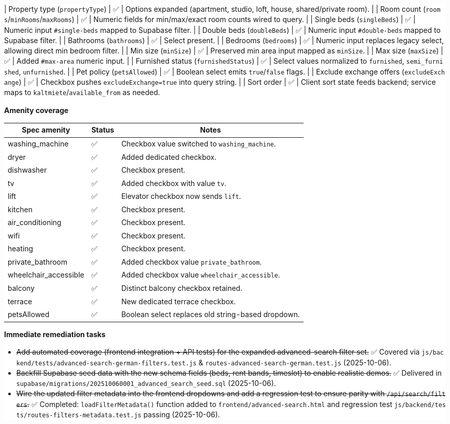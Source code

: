 | Property type (`propertyType`) | ✅ | Options expanded (apartment, studio, loft, house, shared/private room). |
| Room count (`rooms`/`minRooms`/`maxRooms`) | ✅ | Numeric fields for min/max/exact room counts wired to query. |
| Single beds (`singleBeds`) | ✅ | Numeric input `#single-beds` mapped to Supabase filter. |
| Double beds (`doubleBeds`) | ✅ | Numeric input `#double-beds` mapped to Supabase filter. |
| Bathrooms (`bathrooms`) | ✅ | Select present. |
| Bedrooms (`bedrooms`) | ✅ | Numeric input replaces legacy select, allowing direct min bedroom filter. |
| Min size (`minSize`) | ✅ | Preserved min area input mapped as `minSize`. |
| Max size (`maxSize`) | ✅ | Added `#max-area` numeric input. |
| Furnished status (`furnishedStatus`) | ✅ | Select values normalized to `furnished`, `semi_furnished`, `unfurnished`. |
| Pet policy (`petsAllowed`) | ✅ | Boolean select emits `true`/`false` flags. |
| Exclude exchange offers (`excludeExchange`) | ✅ | Checkbox pushes `excludeExchange=true` into query string. |
| Sort order | ✅ | Client sort state feeds backend; service maps to `kaltmiete`/`available_from` as needed.

**Amenity coverage**

| Spec amenity | Status | Notes |
| --- | --- | --- |
| washing_machine | ✅ | Checkbox value switched to `washing_machine`. |
| dryer | ✅ | Added dedicated checkbox. |
| dishwasher | ✅ | Checkbox present. |
| tv | ✅ | Added checkbox with value `tv`. |
| lift | ✅ | Elevator checkbox now sends `lift`. |
| kitchen | ✅ | Checkbox present. |
| air_conditioning | ✅ | Checkbox present. |
| wifi | ✅ | Checkbox present. |
| heating | ✅ | Checkbox present. |
| private_bathroom | ✅ | Added checkbox value `private_bathroom`. |
| wheelchair_accessible | ✅ | Added checkbox value `wheelchair_accessible`. |
| balcony | ✅ | Distinct balcony checkbox retained. |
| terrace | ✅ | New dedicated terrace checkbox. |
| petsAllowed | ✅ | Boolean select replaces old string-based dropdown. |

**Immediate remediation tasks**

- ~~Add automated coverage (frontend integration + API tests) for the expanded advanced-search filter set.~~ ✅ Covered via `js/backend/tests/advanced-search-german-filters.test.js` & `routes-advanced-search-german.test.js` (2025-10-06).
- ~~Backfill Supabase seed data with the new schema fields (beds, rent bands, timeslot) to enable realistic demos.~~ ✅ Delivered in `supabase/migrations/202510060001_advanced_search_seed.sql` (2025-10-06).
- ~~Wire the updated filter metadata into the frontend dropdowns and add a regression test to ensure parity with `/api/search/filters`.~~ ✅ Completed: `loadFilterMetadata()` function added to `frontend/advanced-search.html` and regression test `js/backend/tests/routes-filters-metadata.test.js` passing (2025-10-06).
